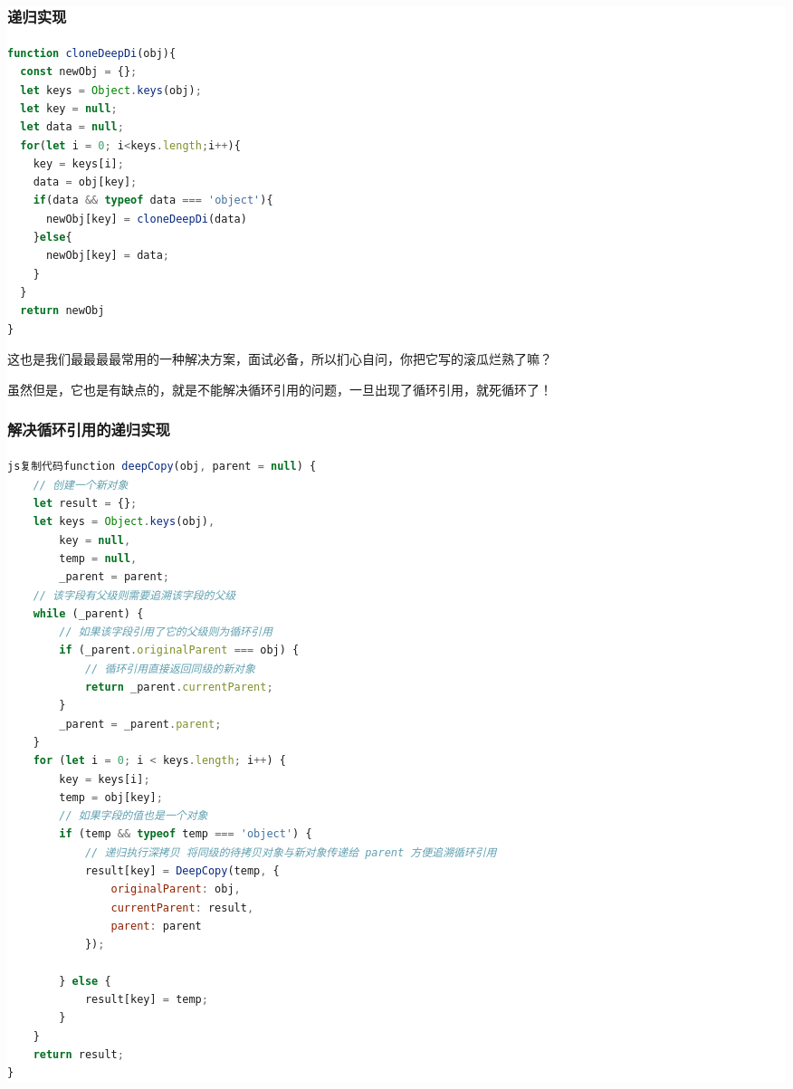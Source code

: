 ### 递归实现

```js
function cloneDeepDi(obj){
  const newObj = {};
  let keys = Object.keys(obj);
  let key = null;
  let data = null;
  for(let i = 0; i<keys.length;i++){
    key = keys[i];
    data = obj[key];
    if(data && typeof data === 'object'){
      newObj[key] = cloneDeepDi(data)
    }else{
      newObj[key] = data;
    }
  }
  return newObj
}
```

这也是我们最最最最常用的一种解决方案，面试必备，所以扪心自问，你把它写的滚瓜烂熟了嘛？

虽然但是，它也是有缺点的，就是不能解决循环引用的问题，一旦出现了循环引用，就死循环了！

### 解决循环引用的递归实现

```js
js复制代码function deepCopy(obj, parent = null) {
    // 创建一个新对象
    let result = {};
    let keys = Object.keys(obj),
        key = null,
        temp = null,
        _parent = parent;
    // 该字段有父级则需要追溯该字段的父级
    while (_parent) {
        // 如果该字段引用了它的父级则为循环引用
        if (_parent.originalParent === obj) {
            // 循环引用直接返回同级的新对象
            return _parent.currentParent;
        }
        _parent = _parent.parent;
    }
    for (let i = 0; i < keys.length; i++) {
        key = keys[i];
        temp = obj[key];
        // 如果字段的值也是一个对象
        if (temp && typeof temp === 'object') {
            // 递归执行深拷贝 将同级的待拷贝对象与新对象传递给 parent 方便追溯循环引用
            result[key] = DeepCopy(temp, {
                originalParent: obj,
                currentParent: result,
                parent: parent
            });

        } else {
            result[key] = temp;
        }
    }
    return result;
}
```
